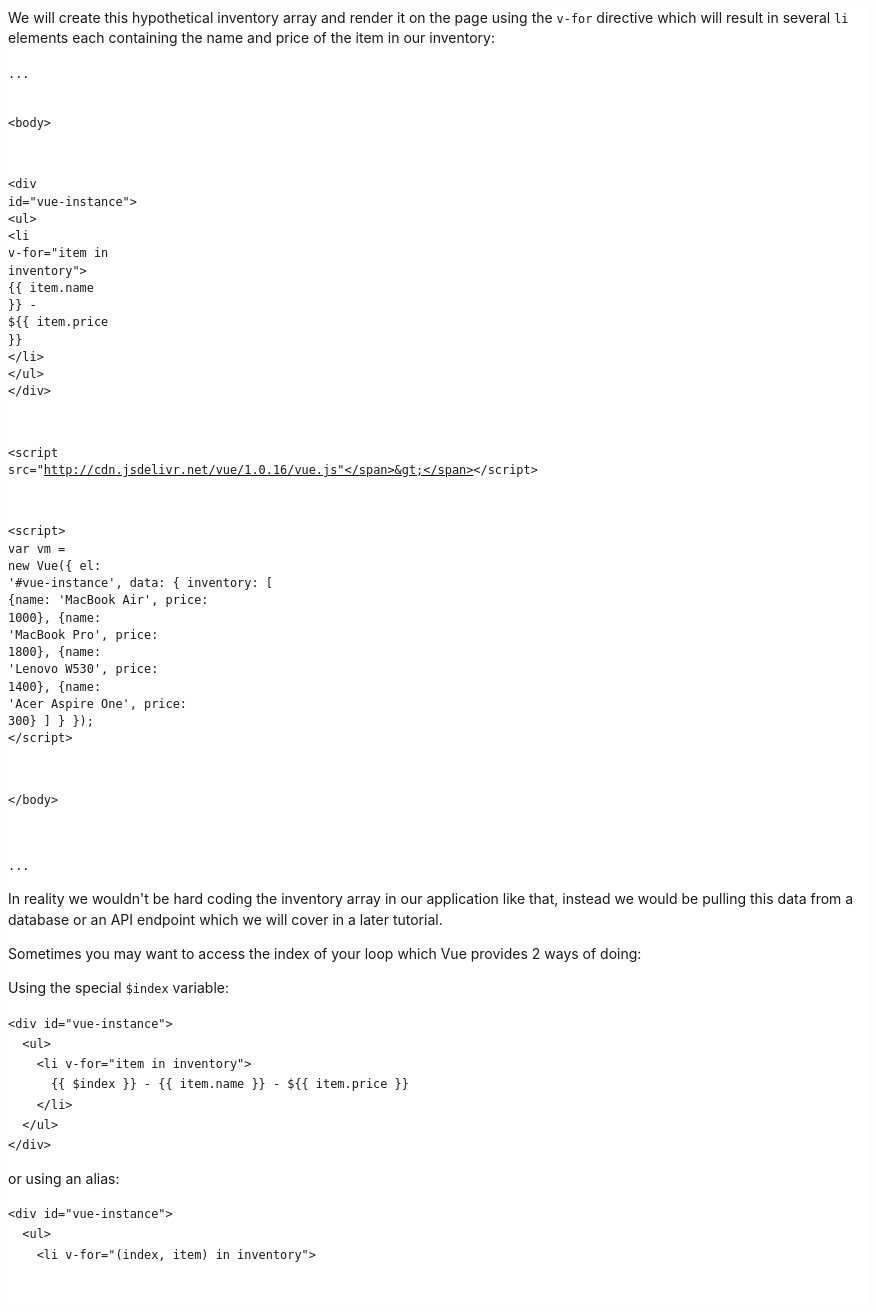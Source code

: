 <p>We will create this hypothetical inventory array and render it on the page using the <code>v-for</code> directive which will result in several <code>li</code> elements each containing the name and price of the item in our inventory:</p>
<pre><code class="hljs html"><span class="xml">...

<span class="hljs-tag">&lt;<span class="hljs-name">body</span>&gt;</span>

<span class="hljs-tag">&lt;<span class="hljs-name">div</span> <span class="hljs-attr">id</span>=<span class="hljs-string">"vue-instance"</span>&gt;</span>
  <span class="hljs-tag">&lt;<span class="hljs-name">ul</span>&gt;</span>
    <span class="hljs-tag">&lt;<span class="hljs-name">li</span> <span class="hljs-attr">v-for</span>=<span class="hljs-string">"item in inventory"</span>&gt;</span>
      </span><span class="hljs-template-variable">{{ item.name }}</span><span class="xml"> - $</span><span class="hljs-template-variable">{{ item.price }}</span><span class="xml">
    <span class="hljs-tag">&lt;/<span class="hljs-name">li</span>&gt;</span>
  <span class="hljs-tag">&lt;/<span class="hljs-name">ul</span>&gt;</span>
<span class="hljs-tag">&lt;/<span class="hljs-name">div</span>&gt;</span>

<span class="hljs-tag">&lt;<span class="hljs-name">script</span> <span class="hljs-attr">src</span>=<span class="hljs-string">"http://cdn.jsdelivr.net/vue/1.0.16/vue.js"</span>&gt;</span><span class="undefined"></span><span class="hljs-tag">&lt;/<span class="hljs-name">script</span>&gt;</span>

<span class="hljs-tag">&lt;<span class="hljs-name">script</span>&gt;</span><span class="actionscript">
<span class="hljs-keyword">var</span> vm = <span class="hljs-keyword">new</span> Vue({
  el: <span class="hljs-string">'#vue-instance'</span>,
  data: {
    inventory: [
      {name: <span class="hljs-string">'MacBook Air'</span>, price: <span class="hljs-number">1000</span>},
      {name: <span class="hljs-string">'MacBook Pro'</span>, price: <span class="hljs-number">1800</span>},
      {name: <span class="hljs-string">'Lenovo W530'</span>, price: <span class="hljs-number">1400</span>},
      {name: <span class="hljs-string">'Acer Aspire One'</span>, price: <span class="hljs-number">300</span>}
    ]
  }
});
</span><span class="hljs-tag">&lt;/<span class="hljs-name">script</span>&gt;</span>

<span class="hljs-tag">&lt;/<span class="hljs-name">body</span>&gt;</span>

...</span>
</code></pre>
<p><script async src="https://jsfiddle.net/coligo/49gptnad/embed/"></script></p>
<p>In reality we wouldn&#39;t be hard coding the inventory array in our application like that, instead we would be pulling this data from a database or an API endpoint which we will cover in a later tutorial.</p>
<p>Sometimes you may want to access the index of your loop which Vue provides 2 ways of doing:</p>
<p>Using the special <code>$index</code> variable:</p>
<pre><code class="hljs html">&lt;div id=<span class="hljs-string">"vue-instance"</span>&gt;
  &lt;ul&gt;
    &lt;li v-<span class="hljs-keyword">for</span>=<span class="hljs-string">"item in inventory"</span>&gt;
      <span class="hljs-template-variable">{{ $index }}</span> - <span class="hljs-template-variable">{{ item.name }}</span> - $<span class="hljs-template-variable">{{ item.price }}</span>
    &lt;<span class="hljs-regexp">/li&gt;
  &lt;/ul</span>&gt;
&lt;<span class="hljs-regexp">/div&gt;</span>
</code></pre>
<p>or using an alias:</p>
<pre><code class="hljs html">&lt;div id=<span class="hljs-string">"vue-instance"</span>&gt;
  &lt;ul&gt;
    &lt;li v-<span class="hljs-keyword">for</span>=<span class="hljs-string">"(index, item) in inventory"</span>&gt;